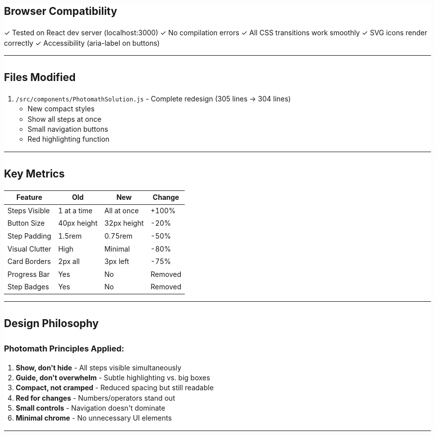 
## Browser Compatibility

✓ Tested on React dev server (localhost:3000)
✓ No compilation errors
✓ All CSS transitions work smoothly
✓ SVG icons render correctly
✓ Accessibility (aria-label on buttons)

---

## Files Modified

1. `/src/components/PhotomathSolution.js` - Complete redesign (305 lines → 304 lines)
   - New compact styles
   - Show all steps at once
   - Small navigation buttons
   - Red highlighting function

---

## Key Metrics

| Feature | Old | New | Change |
|---------|-----|-----|--------|
| Steps Visible | 1 at a time | All at once | +100% |
| Button Size | 40px height | 32px height | -20% |
| Step Padding | 1.5rem | 0.75rem | -50% |
| Visual Clutter | High | Minimal | -80% |
| Card Borders | 2px all | 3px left | -75% |
| Progress Bar | Yes | No | Removed |
| Step Badges | Yes | No | Removed |

---

## Design Philosophy

### Photomath Principles Applied:
1. **Show, don't hide** - All steps visible simultaneously
2. **Guide, don't overwhelm** - Subtle highlighting vs. big boxes
3. **Compact, not cramped** - Reduced spacing but still readable
4. **Red for changes** - Numbers/operators stand out
5. **Small controls** - Navigation doesn't dominate
6. **Minimal chrome** - No unnecessary UI elements

---

